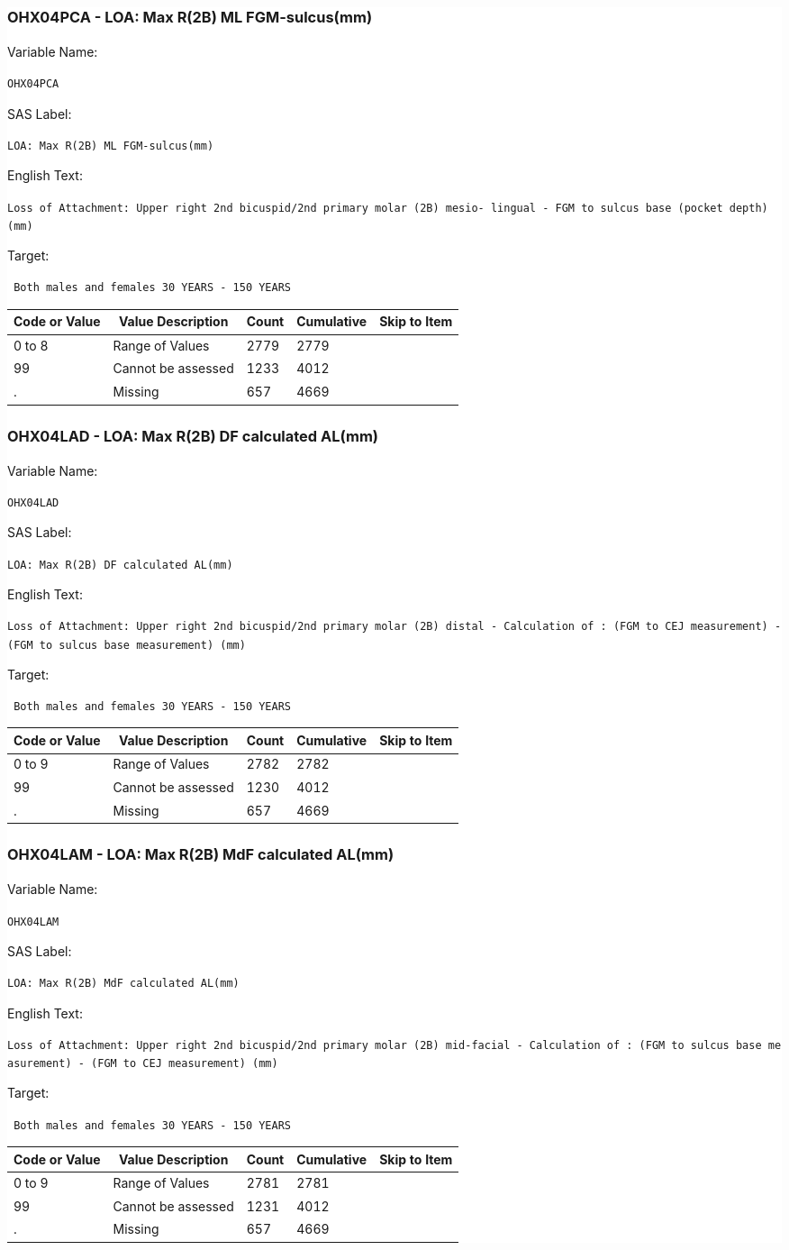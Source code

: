 ### OHX04PCA - LOA: Max R(2B) ML FGM-sulcus(mm)

Variable Name:

    OHX04PCA
SAS Label:

    LOA: Max R(2B) ML FGM-sulcus(mm)
English Text:

    Loss of Attachment: Upper right 2nd bicuspid/2nd primary molar (2B) mesio- lingual - FGM to sulcus base (pocket depth) (mm)
Target:

     Both males and females 30 YEARS - 150 YEARS
Code or Value | Value Description | Count | Cumulative | Skip to Item  
---|---|---|---|---  
0 to 8 | Range of Values | 2779 | 2779 |   
99 | Cannot be assessed | 1233 | 4012 |   
. | Missing | 657 | 4669 |   
  
### OHX04LAD - LOA: Max R(2B) DF calculated AL(mm)

Variable Name:

    OHX04LAD
SAS Label:

    LOA: Max R(2B) DF calculated AL(mm)
English Text:

    Loss of Attachment: Upper right 2nd bicuspid/2nd primary molar (2B) distal - Calculation of : (FGM to CEJ measurement) - (FGM to sulcus base measurement) (mm)
Target:

     Both males and females 30 YEARS - 150 YEARS
Code or Value | Value Description | Count | Cumulative | Skip to Item  
---|---|---|---|---  
0 to 9 | Range of Values | 2782 | 2782 |   
99 | Cannot be assessed | 1230 | 4012 |   
. | Missing | 657 | 4669 |   
  
### OHX04LAM - LOA: Max R(2B) MdF calculated AL(mm)

Variable Name:

    OHX04LAM
SAS Label:

    LOA: Max R(2B) MdF calculated AL(mm)
English Text:

    Loss of Attachment: Upper right 2nd bicuspid/2nd primary molar (2B) mid-facial - Calculation of : (FGM to sulcus base measurement) - (FGM to CEJ measurement) (mm)
Target:

     Both males and females 30 YEARS - 150 YEARS
Code or Value | Value Description | Count | Cumulative | Skip to Item  
---|---|---|---|---  
0 to 9 | Range of Values | 2781 | 2781 |   
99 | Cannot be assessed | 1231 | 4012 |   
. | Missing | 657 | 4669 |   
  